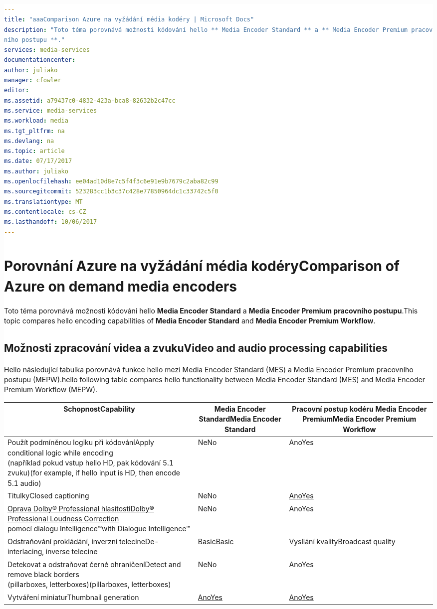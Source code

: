 ```yaml
---
title: "aaaComparison Azure na vyžádání média kodéry | Microsoft Docs"
description: "Toto téma porovnává možnosti kódování hello ** Media Encoder Standard ** a ** Media Encoder Premium pracovního postupu **."
services: media-services
documentationcenter: 
author: juliako
manager: cfowler
editor: 
ms.assetid: a79437c0-4832-423a-bca8-82632b2c47cc
ms.service: media-services
ms.workload: media
ms.tgt_pltfrm: na
ms.devlang: na
ms.topic: article
ms.date: 07/17/2017
ms.author: juliako
ms.openlocfilehash: ee04ad10d8e7c5f4f3c6e91e9b7679c2aba82c99
ms.sourcegitcommit: 523283cc1b3c37c428e77850964dc1c33742c5f0
ms.translationtype: MT
ms.contentlocale: cs-CZ
ms.lasthandoff: 10/06/2017
---
```

# <a name="comparison-of-azure-on-demand-media-encoders"></a><span data-ttu-id="31a6f-103">Porovnání Azure na vyžádání média kodéry</span><span class="sxs-lookup"><span data-stu-id="31a6f-103">Comparison of Azure on demand media encoders</span></span>

<span data-ttu-id="31a6f-104">Toto téma porovnává možnosti kódování hello **Media Encoder Standard** a **Media Encoder Premium pracovního postupu**.</span><span class="sxs-lookup"><span data-stu-id="31a6f-104">This topic compares hello encoding capabilities of **Media Encoder Standard** and **Media Encoder Premium Workflow**.</span></span>

## <a name="video-and-audio-processing-capabilities"></a><span data-ttu-id="31a6f-105">Možnosti zpracování videa a zvuku</span><span class="sxs-lookup"><span data-stu-id="31a6f-105">Video and audio processing capabilities</span></span>

<span data-ttu-id="31a6f-106">Hello následující tabulka porovnává funkce hello mezi Media Encoder Standard (MES) a Media Encoder Premium pracovního postupu (MEPW).</span><span class="sxs-lookup"><span data-stu-id="31a6f-106">hello following table compares hello functionality between Media Encoder Standard (MES) and Media Encoder Premium Workflow (MEPW).</span></span> 

|<span data-ttu-id="31a6f-107">Schopnost</span><span class="sxs-lookup"><span data-stu-id="31a6f-107">Capability</span></span>|<span data-ttu-id="31a6f-108">Media Encoder Standard</span><span class="sxs-lookup"><span data-stu-id="31a6f-108">Media Encoder Standard</span></span>|<span data-ttu-id="31a6f-109">Pracovní postup kodéru Media Encoder Premium</span><span class="sxs-lookup"><span data-stu-id="31a6f-109">Media Encoder Premium Workflow</span></span>|
|---|---|---|
|<span data-ttu-id="31a6f-110">Použít podmíněnou logiku při kódování</span><span class="sxs-lookup"><span data-stu-id="31a6f-110">Apply conditional logic while encoding</span></span><br/><span data-ttu-id="31a6f-111">(například pokud vstup hello HD, pak kódování 5.1 zvuku)</span><span class="sxs-lookup"><span data-stu-id="31a6f-111">(for example, if hello input is HD, then encode 5.1 audio)</span></span>|<span data-ttu-id="31a6f-112">Ne</span><span class="sxs-lookup"><span data-stu-id="31a6f-112">No</span></span>|<span data-ttu-id="31a6f-113">Ano</span><span class="sxs-lookup"><span data-stu-id="31a6f-113">Yes</span></span>|
|<span data-ttu-id="31a6f-114">Titulky</span><span class="sxs-lookup"><span data-stu-id="31a6f-114">Closed captioning</span></span>|<span data-ttu-id="31a6f-115">Ne</span><span class="sxs-lookup"><span data-stu-id="31a6f-115">No</span></span>|[<span data-ttu-id="31a6f-116">Ano</span><span class="sxs-lookup"><span data-stu-id="31a6f-116">Yes</span></span>](media-services-premium-workflow-encoder-formats.md#closed_captioning)|
|[<span data-ttu-id="31a6f-117">Oprava Dolby® Professional hlasitosti</span><span class="sxs-lookup"><span data-stu-id="31a6f-117">Dolby® Professional Loudness Correction</span></span>](http://www.dolby.com/us/en/technologies/dolby-professional-loudness-solutions.pdf)<br/> <span data-ttu-id="31a6f-118">pomocí dialogu Intelligence™</span><span class="sxs-lookup"><span data-stu-id="31a6f-118">with Dialogue Intelligence™</span></span>|<span data-ttu-id="31a6f-119">Ne</span><span class="sxs-lookup"><span data-stu-id="31a6f-119">No</span></span>|<span data-ttu-id="31a6f-120">Ano</span><span class="sxs-lookup"><span data-stu-id="31a6f-120">Yes</span></span>|
|<span data-ttu-id="31a6f-121">Odstraňování prokládání, inverzní telecine</span><span class="sxs-lookup"><span data-stu-id="31a6f-121">De-interlacing, inverse telecine</span></span>|<span data-ttu-id="31a6f-122">Basic</span><span class="sxs-lookup"><span data-stu-id="31a6f-122">Basic</span></span>|<span data-ttu-id="31a6f-123">Vysílání kvality</span><span class="sxs-lookup"><span data-stu-id="31a6f-123">Broadcast quality</span></span>|
|<span data-ttu-id="31a6f-124">Detekovat a odstraňovat černé ohraničení</span><span class="sxs-lookup"><span data-stu-id="31a6f-124">Detect and remove black borders</span></span> <br/><span data-ttu-id="31a6f-125">(pillarboxes, letterboxes)</span><span class="sxs-lookup"><span data-stu-id="31a6f-125">(pillarboxes, letterboxes)</span></span>|<span data-ttu-id="31a6f-126">Ne</span><span class="sxs-lookup"><span data-stu-id="31a6f-126">No</span></span>|<span data-ttu-id="31a6f-127">Ano</span><span class="sxs-lookup"><span data-stu-id="31a6f-127">Yes</span></span>|
|<span data-ttu-id="31a6f-128">Vytváření miniatur</span><span class="sxs-lookup"><span data-stu-id="31a6f-128">Thumbnail generation</span></span>|[<span data-ttu-id="31a6f-129">Ano</span><span class="sxs-lookup"><span data-stu-id="31a6f-129">Yes</span></span>](media-services-dotnet-generate-thumbnail-with-mes.md)|[<span data-ttu-id="31a6f-130">Ano</span><span class="sxs-lookup"><span data-stu-id="31a6f-130">Yes</span></span>](media-services-media-encoder-premium-workflow-tutorials.md#thumbnails_to__multibitrate_MP4)|